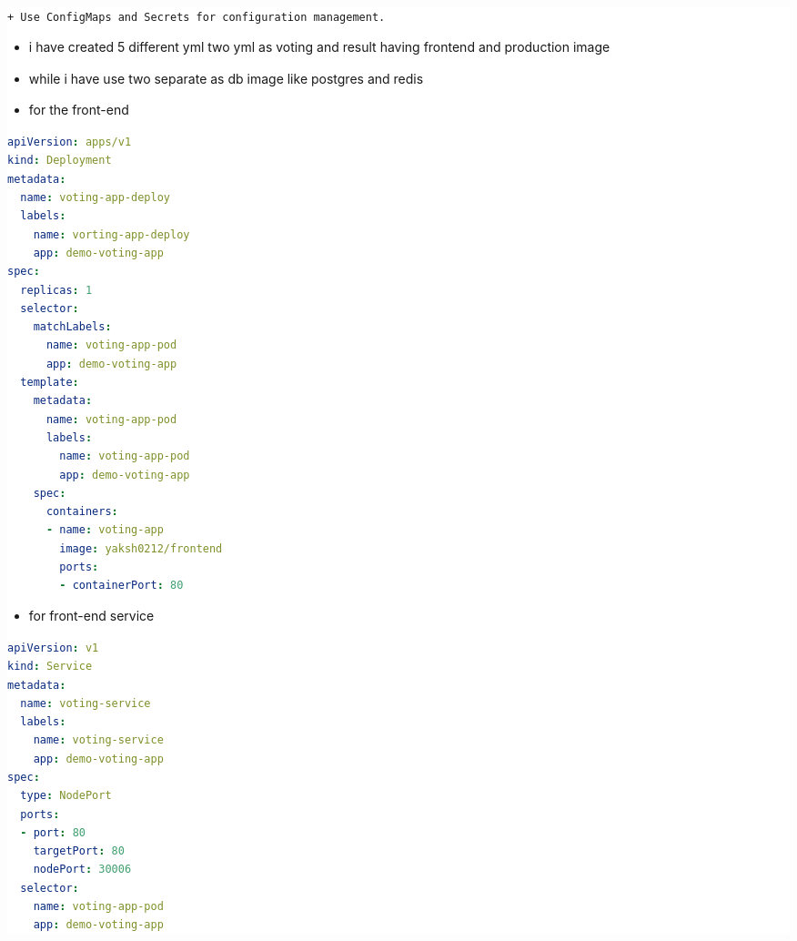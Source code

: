     + Use ConfigMaps and Secrets for configuration management.

+ i have created 5 different yml two yml as voting and result having frontend and production image 

+ while i have use two separate as db image like postgres and redis


+ for the front-end

```yml
apiVersion: apps/v1
kind: Deployment
metadata:
  name: voting-app-deploy
  labels:
    name: vorting-app-deploy
    app: demo-voting-app
spec:
  replicas: 1
  selector:
    matchLabels:
      name: voting-app-pod
      app: demo-voting-app
  template:
    metadata:
      name: voting-app-pod
      labels:
        name: voting-app-pod
        app: demo-voting-app
    spec:
      containers:
      - name: voting-app
        image: yaksh0212/frontend
        ports:
        - containerPort: 80

```

+ for front-end service

```yml
apiVersion: v1
kind: Service
metadata:
  name: voting-service
  labels:
    name: voting-service
    app: demo-voting-app
spec:
  type: NodePort
  ports:
  - port: 80
    targetPort: 80
    nodePort: 30006
  selector:
    name: voting-app-pod
    app: demo-voting-app
```
